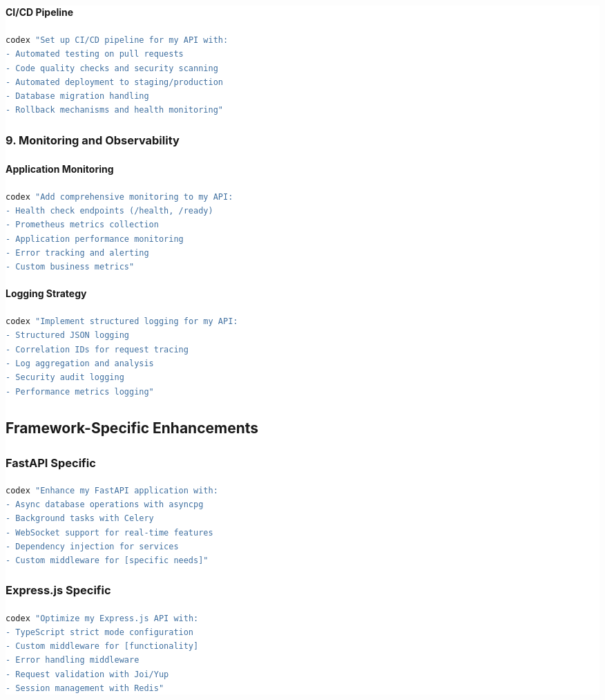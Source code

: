 #### CI/CD Pipeline
```bash
codex "Set up CI/CD pipeline for my API with:
- Automated testing on pull requests
- Code quality checks and security scanning
- Automated deployment to staging/production
- Database migration handling
- Rollback mechanisms and health monitoring"
```

### 9. Monitoring and Observability

#### Application Monitoring
```bash
codex "Add comprehensive monitoring to my API:
- Health check endpoints (/health, /ready)
- Prometheus metrics collection
- Application performance monitoring
- Error tracking and alerting
- Custom business metrics"
```

#### Logging Strategy
```bash
codex "Implement structured logging for my API:
- Structured JSON logging
- Correlation IDs for request tracing
- Log aggregation and analysis
- Security audit logging
- Performance metrics logging"
```

## Framework-Specific Enhancements

### FastAPI Specific
```bash
codex "Enhance my FastAPI application with:
- Async database operations with asyncpg
- Background tasks with Celery
- WebSocket support for real-time features
- Dependency injection for services
- Custom middleware for [specific needs]"
```

### Express.js Specific
```bash
codex "Optimize my Express.js API with:
- TypeScript strict mode configuration
- Custom middleware for [functionality]
- Error handling middleware
- Request validation with Joi/Yup
- Session management with Redis"
```
